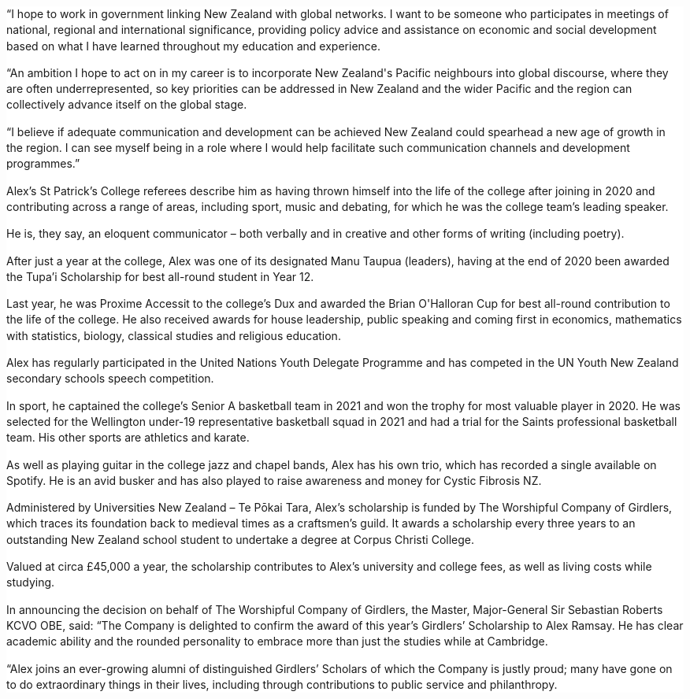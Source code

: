 “I hope to work in government linking New Zealand with global networks. I want to be someone who participates in meetings of national, regional and international significance, providing policy advice and assistance on economic and social development based on what I have learned throughout my education and experience.

“An ambition I hope to act on in my career is to incorporate New Zealand's Pacific neighbours into global discourse, where they are often underrepresented, so key priorities can be addressed in New Zealand and the wider Pacific and the region can collectively advance itself on the global stage.

“I believe if adequate communication and development can be achieved New Zealand could spearhead a new age of growth in the region. I can see myself being in a role where I would help facilitate such communication channels and development programmes.”

Alex’s St Patrick’s College referees describe him as having thrown himself into the life of the college after joining in 2020 and contributing across a range of areas, including sport, music and debating, for which he was the college team’s leading speaker.

He is, they say, an eloquent communicator – both verbally and in creative and other forms of writing (including poetry).

After just a year at the college, Alex was one of its designated Manu Taupua (leaders), having at the end of 2020 been awarded the Tupa’i Scholarship for best all-round student in Year 12.

Last year, he was Proxime Accessit to the college’s Dux and awarded the Brian O'Halloran Cup for best all-round contribution to the life of the college. He also received awards for house leadership, public speaking and coming first in economics, mathematics with statistics, biology, classical studies and religious education.

Alex has regularly participated in the United Nations Youth Delegate Programme and has competed in the UN Youth New Zealand secondary schools speech competition.

In sport, he captained the college’s Senior A basketball team in 2021 and won the trophy for most valuable player in 2020. He was selected for the Wellington under-19 representative basketball squad in 2021 and had a trial for the Saints professional basketball team. His other sports are athletics and karate.

As well as playing guitar in the college jazz and chapel bands, Alex has his own trio, which has recorded a single available on Spotify. He is an avid busker and has also played to raise awareness and money for Cystic Fibrosis NZ.

Administered by Universities New Zealand – Te Pōkai Tara, Alex’s scholarship is funded by The Worshipful Company of Girdlers, which traces its foundation back to medieval times as a craftsmen’s guild. It awards a scholarship every three years to an outstanding New Zealand school student to undertake a degree at Corpus Christi College.

Valued at circa £45,000 a year, the scholarship contributes to Alex’s university and college fees, as well as living costs while studying.

In announcing the decision on behalf of The Worshipful Company of Girdlers, the Master, Major-General Sir Sebastian Roberts KCVO OBE, said: “The Company is delighted to confirm the award of this year’s Girdlers’ Scholarship to Alex Ramsay. He has clear academic ability and the rounded personality to embrace more than just the studies while at Cambridge.

“Alex joins an ever-growing alumni of distinguished Girdlers’ Scholars of which the Company is justly proud; many have gone on to do extraordinary things in their lives, including through contributions to public service and philanthropy.
